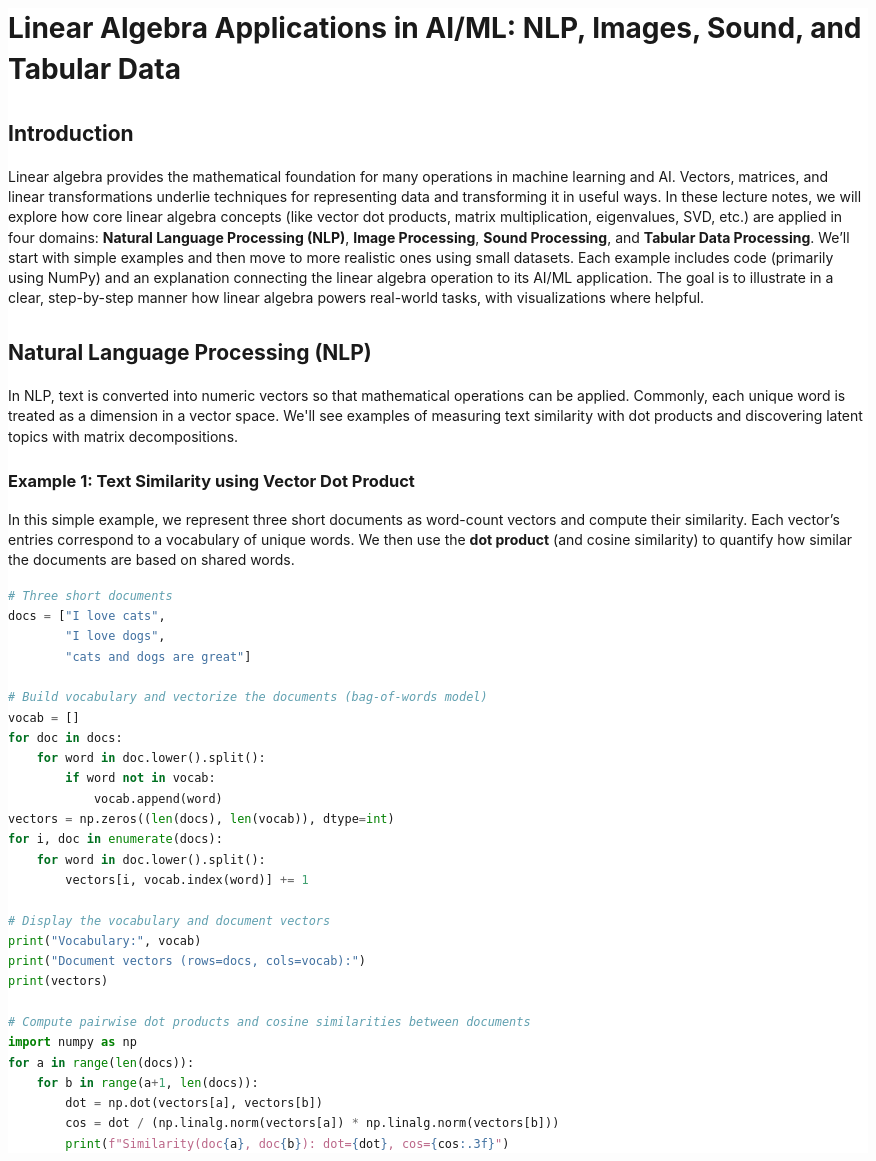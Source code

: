

# Linear Algebra Applications in AI/ML: NLP, Images, Sound, and Tabular Data

## Introduction  
Linear algebra provides the mathematical foundation for many operations in machine learning and AI. Vectors, matrices, and linear transformations underlie techniques for representing data and transforming it in useful ways. In these lecture notes, we will explore how core linear algebra concepts (like vector dot products, matrix multiplication, eigenvalues, SVD, etc.) are applied in four domains: **Natural Language Processing (NLP)**, **Image Processing**, **Sound Processing**, and **Tabular Data Processing**. We’ll start with simple examples and then move to more realistic ones using small datasets. Each example includes code (primarily using NumPy) and an explanation connecting the linear algebra operation to its AI/ML application. The goal is to illustrate in a clear, step-by-step manner how linear algebra powers real-world tasks, with visualizations where helpful.

## Natural Language Processing (NLP)

In NLP, text is converted into numeric vectors so that mathematical operations can be applied. Commonly, each unique word is treated as a dimension in a vector space. We'll see examples of measuring text similarity with dot products and discovering latent topics with matrix decompositions.

### Example 1: Text Similarity using Vector Dot Product  
In this simple example, we represent three short documents as word-count vectors and compute their similarity. Each vector’s entries correspond to a vocabulary of unique words. We then use the **dot product** (and cosine similarity) to quantify how similar the documents are based on shared words.  

```python
# Three short documents
docs = ["I love cats", 
        "I love dogs", 
        "cats and dogs are great"]

# Build vocabulary and vectorize the documents (bag-of-words model)
vocab = []
for doc in docs:
    for word in doc.lower().split():
        if word not in vocab:
            vocab.append(word)
vectors = np.zeros((len(docs), len(vocab)), dtype=int)
for i, doc in enumerate(docs):
    for word in doc.lower().split():
        vectors[i, vocab.index(word)] += 1

# Display the vocabulary and document vectors
print("Vocabulary:", vocab)
print("Document vectors (rows=docs, cols=vocab):")
print(vectors)

# Compute pairwise dot products and cosine similarities between documents
import numpy as np
for a in range(len(docs)):
    for b in range(a+1, len(docs)):
        dot = np.dot(vectors[a], vectors[b])
        cos = dot / (np.linalg.norm(vectors[a]) * np.linalg.norm(vectors[b]))
        print(f"Similarity(doc{a}, doc{b}): dot={dot}, cos={cos:.3f}")
```
